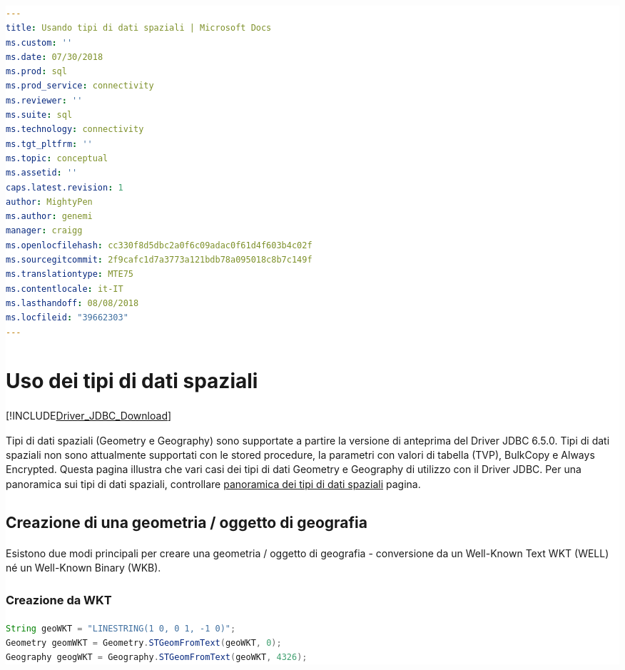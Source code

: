 ```yaml
---
title: Usando tipi di dati spaziali | Microsoft Docs
ms.custom: ''
ms.date: 07/30/2018
ms.prod: sql
ms.prod_service: connectivity
ms.reviewer: ''
ms.suite: sql
ms.technology: connectivity
ms.tgt_pltfrm: ''
ms.topic: conceptual
ms.assetid: ''
caps.latest.revision: 1
author: MightyPen
ms.author: genemi
manager: craigg
ms.openlocfilehash: cc330f8d5dbc2a0f6c09adac0f61d4f603b4c02f
ms.sourcegitcommit: 2f9cafc1d7a3773a121bdb78a095018c8b7c149f
ms.translationtype: MTE75
ms.contentlocale: it-IT
ms.lasthandoff: 08/08/2018
ms.locfileid: "39662303"
---
```

# <a name="using-spatial-datatypes"></a>Uso dei tipi di dati spaziali

[!INCLUDE[Driver_JDBC_Download](../../includes/driver_jdbc_download.md)]

Tipi di dati spaziali (Geometry e Geography) sono supportate a partire la versione di anteprima del Driver JDBC 6.5.0. Tipi di dati spaziali non sono attualmente supportati con le stored procedure, la parametri con valori di tabella (TVP), BulkCopy e Always Encrypted. Questa pagina illustra che vari casi dei tipi di dati Geometry e Geography di utilizzo con il Driver JDBC. Per una panoramica sui tipi di dati spaziali, controllare [panoramica dei tipi di dati spaziali](https://docs.microsoft.com/en-us/sql/relational-databases/spatial/spatial-data-types-overview) pagina.

## <a name="creating-a-geometry--geography-object"></a>Creazione di una geometria / oggetto di geografia

Esistono due modi principali per creare una geometria / oggetto di geografia - conversione da un Well-Known Text WKT (WELL) né un Well-Known Binary (WKB).

### <a name="creating-from-wkt"></a>Creazione da WKT

```java
String geoWKT = "LINESTRING(1 0, 0 1, -1 0)";
Geometry geomWKT = Geometry.STGeomFromText(geoWKT, 0);
Geography geogWKT = Geography.STGeomFromText(geoWKT, 4326);
```
